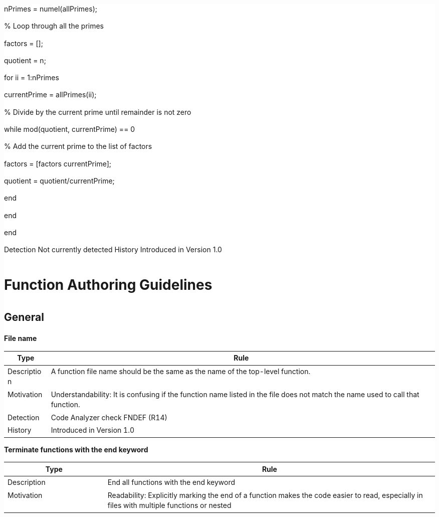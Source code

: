 <p>nPrimes = numel(allPrimes);</p>
<p>% Loop through all the primes</p>
<p>factors = [];</p>
<p>quotient = n;</p>
<p>for ii = 1:nPrimes</p>
<p>currentPrime = allPrimes(ii);</p>
<p>% Divide by the current prime until remainder is not zero</p>
<p>while mod(quotient, currentPrime) == 0</p>
<p>% Add the current prime to the list of factors</p>
<p>factors = [factors currentPrime];</p>
<p>quotient = quotient/currentPrime;</p>
<p>end</p>
<p>end</p>
<p>end</p></td>
</tr>
<tr>
<td>Detection</td>
<td>Not currently detected</td>
</tr>
<tr>
<td>History</td>
<td>Introduced in Version 1.0</td>
</tr>
</tbody>
</table>

# Function Authoring Guidelines

## General

**File name**

| Type | Rule |
|-----------------|-------------------------------------------------------|
| Description | A function file name should be the same as the name of the top-level function. |
| Motivation | Understandability: It is confusing if the function name listed in the file does not match the name used to call that function. |
| Detection | Code Analyzer check FNDEF (R14) |
| History | Introduced in Version 1.0 |

**Terminate functions with the end keyword**

<table>
<colgroup>
<col style="width: 23%" />
<col style="width: 76%" />
</colgroup>
<thead>
<tr>
<th>Type</th>
<th>Rule</th>
</tr>
</thead>
<tbody>
<tr>
<td>Description</td>
<td>End all functions with the end keyword</td>
</tr>
<tr>
<td>Motivation</td>
<td>Readability: Explicitly marking the end of a function makes the code
easier to read, especially in files with multiple functions or nested